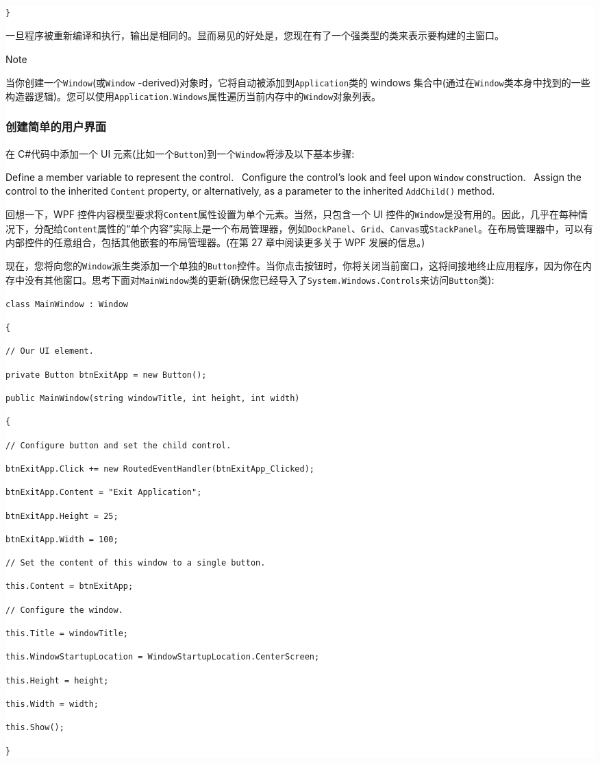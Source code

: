 `}`

一旦程序被重新编译和执行，输出是相同的。显而易见的好处是，您现在有了一个强类型的类来表示要构建的主窗口。

Note

当你创建一个`Window`(或`Window` -derived)对象时，它将自动被添加到`Application`类的 windows 集合中(通过在`Window`类本身中找到的一些构造器逻辑)。您可以使用`Application.Windows`属性遍历当前内存中的`Window`对象列表。

### 创建简单的用户界面

在 C#代码中添加一个 UI 元素(比如一个`Button`)到一个`Window`将涉及以下基本步骤:

Define a member variable to represent the control.   Configure the control’s look and feel upon `Window` construction.   Assign the control to the inherited `Content` property, or alternatively, as a parameter to the inherited `AddChild()` method.  

回想一下，WPF 控件内容模型要求将`Content`属性设置为单个元素。当然，只包含一个 UI 控件的`Window`是没有用的。因此，几乎在每种情况下，分配给`Content`属性的“单个内容”实际上是一个布局管理器，例如`DockPanel`、`Grid`、`Canvas`或`StackPanel`。在布局管理器中，可以有内部控件的任意组合，包括其他嵌套的布局管理器。(在第 27 章中阅读更多关于 WPF 发展的信息。)

现在，您将向您的`Window`派生类添加一个单独的`Button`控件。当你点击按钮时，你将关闭当前窗口，这将间接地终止应用程序，因为你在内存中没有其他窗口。思考下面对`MainWindow`类的更新(确保您已经导入了`System.Windows.Controls`来访问`Button`类):

`class MainWindow : Window`

`{`

`// Our UI element.`

`private Button btnExitApp = new Button();`

`public MainWindow(string windowTitle, int height, int width)`

`{`

`// Configure button and set the child control.`

`btnExitApp.Click += new RoutedEventHandler(btnExitApp_Clicked);`

`btnExitApp.Content = "Exit Application";`

`btnExitApp.Height = 25;`

`btnExitApp.Width = 100;`

`// Set the content of this window to a single button.`

`this.Content = btnExitApp;`

`// Configure the window.`

`this.Title = windowTitle;`

`this.WindowStartupLocation = WindowStartupLocation.CenterScreen;`

`this.Height = height;`

`this.Width = width;`

`this.Show();`

`}`
